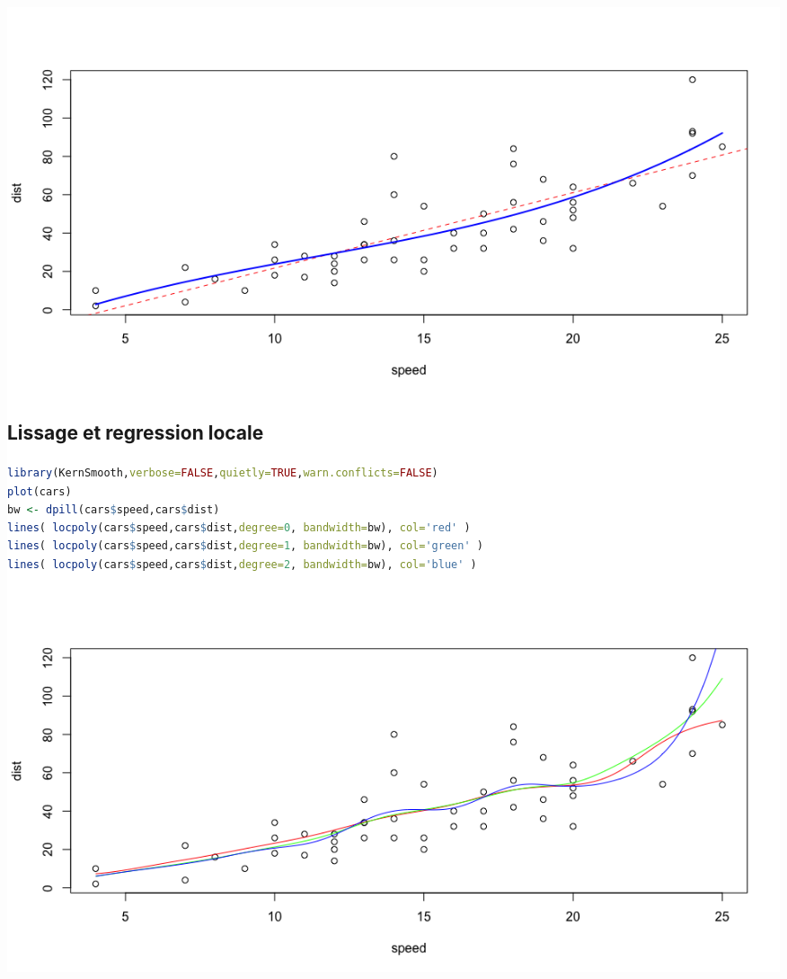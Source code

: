 <img src="STT5100-3_files/figure-gfm/unnamed-chunk-48-1.png" style="display: block; margin: auto;" />

## Lissage et regression locale

``` r
library(KernSmooth,verbose=FALSE,quietly=TRUE,warn.conflicts=FALSE)
plot(cars)
bw <- dpill(cars$speed,cars$dist) 
lines( locpoly(cars$speed,cars$dist,degree=0, bandwidth=bw), col='red' )
lines( locpoly(cars$speed,cars$dist,degree=1, bandwidth=bw), col='green' )
lines( locpoly(cars$speed,cars$dist,degree=2, bandwidth=bw), col='blue' )
```

<img src="STT5100-3_files/figure-gfm/unnamed-chunk-49-1.png" style="display: block; margin: auto;" />
